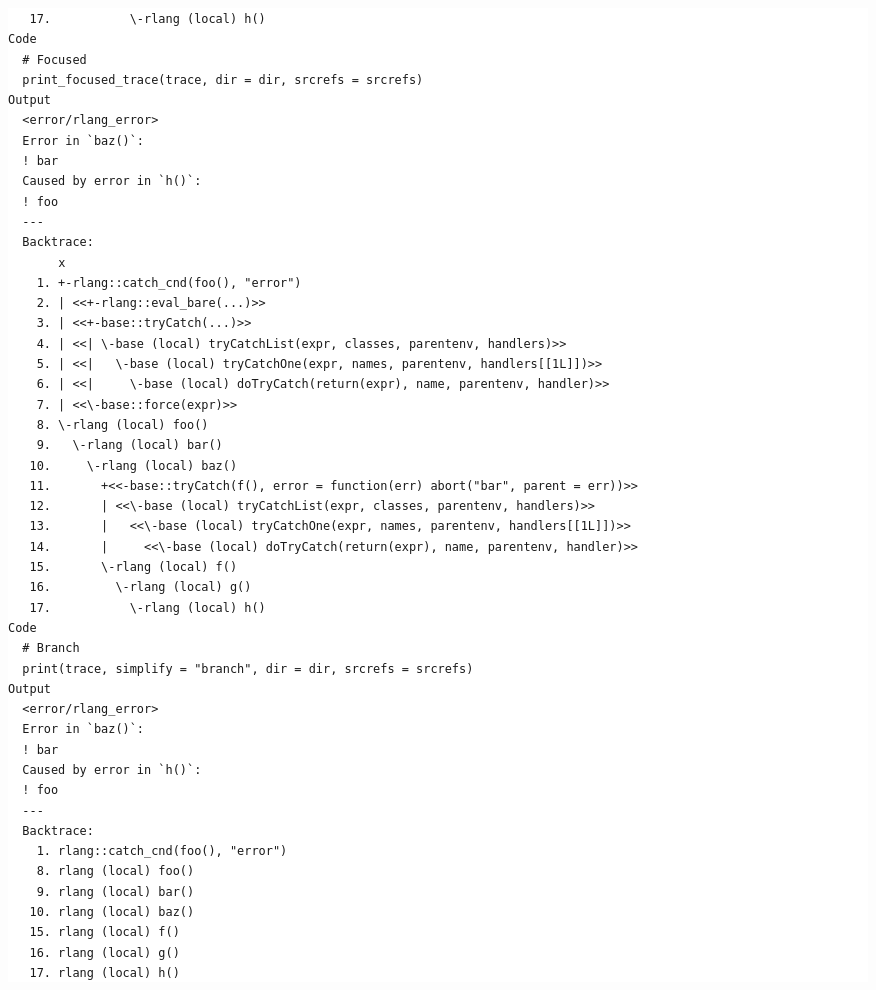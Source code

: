        17.           \-rlang (local) h()
    Code
      # Focused
      print_focused_trace(trace, dir = dir, srcrefs = srcrefs)
    Output
      <error/rlang_error>
      Error in `baz()`:
      ! bar
      Caused by error in `h()`:
      ! foo
      ---
      Backtrace:
           x
        1. +-rlang::catch_cnd(foo(), "error")
        2. | <<+-rlang::eval_bare(...)>>
        3. | <<+-base::tryCatch(...)>>
        4. | <<| \-base (local) tryCatchList(expr, classes, parentenv, handlers)>>
        5. | <<|   \-base (local) tryCatchOne(expr, names, parentenv, handlers[[1L]])>>
        6. | <<|     \-base (local) doTryCatch(return(expr), name, parentenv, handler)>>
        7. | <<\-base::force(expr)>>
        8. \-rlang (local) foo()
        9.   \-rlang (local) bar()
       10.     \-rlang (local) baz()
       11.       +<<-base::tryCatch(f(), error = function(err) abort("bar", parent = err))>>
       12.       | <<\-base (local) tryCatchList(expr, classes, parentenv, handlers)>>
       13.       |   <<\-base (local) tryCatchOne(expr, names, parentenv, handlers[[1L]])>>
       14.       |     <<\-base (local) doTryCatch(return(expr), name, parentenv, handler)>>
       15.       \-rlang (local) f()
       16.         \-rlang (local) g()
       17.           \-rlang (local) h()
    Code
      # Branch
      print(trace, simplify = "branch", dir = dir, srcrefs = srcrefs)
    Output
      <error/rlang_error>
      Error in `baz()`:
      ! bar
      Caused by error in `h()`:
      ! foo
      ---
      Backtrace:
        1. rlang::catch_cnd(foo(), "error")
        8. rlang (local) foo()
        9. rlang (local) bar()
       10. rlang (local) baz()
       15. rlang (local) f()
       16. rlang (local) g()
       17. rlang (local) h()
